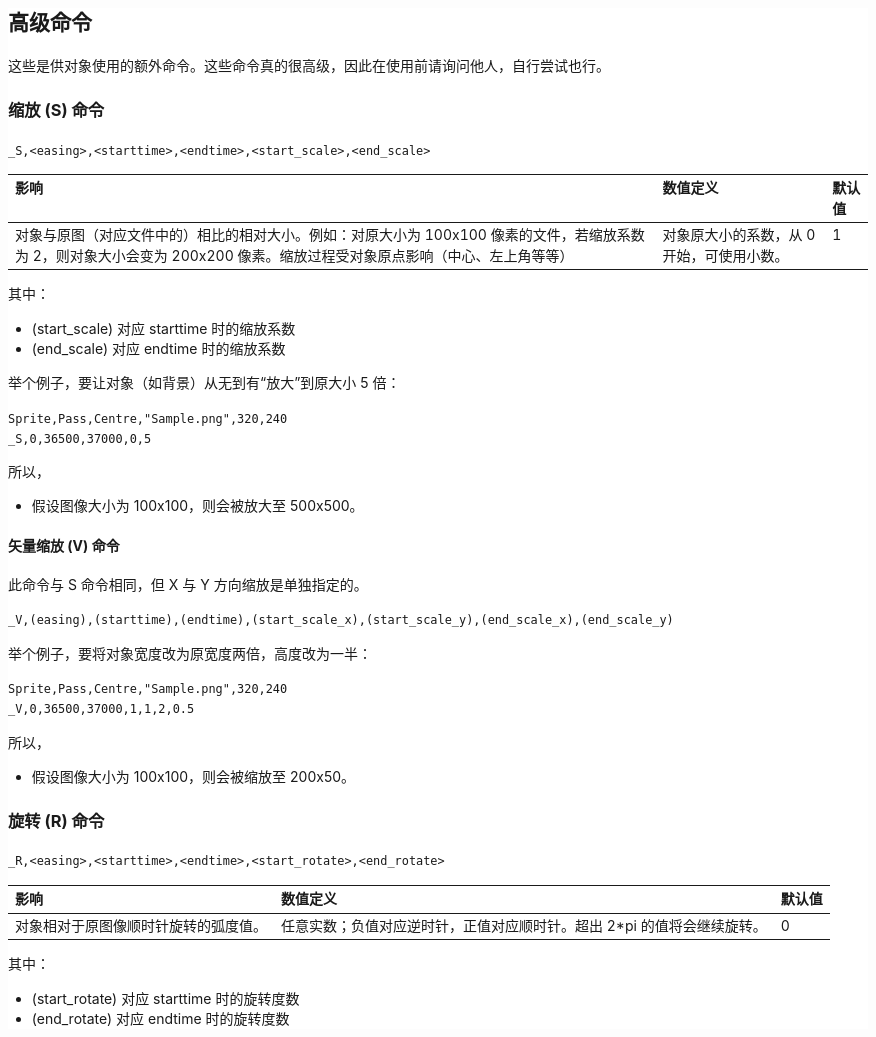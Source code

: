 ## 高级命令

这些是供对象使用的额外命令。这些命令真的很高级，因此在使用前请询问他人，自行尝试也行。

### 缩放 (S) 命令

`_S,<easing>,<starttime>,<endtime>,<start_scale>,<end_scale>`

| 影响 | 数值定义 | 默认值 |
| :-- | :-- | :-- |
| 对象与原图（对应文件中的）相比的相对大小。例如：对原大小为 100x100 像素的文件，若缩放系数为 2，则对象大小会变为 200x200 像素。缩放过程受对象原点影响（中心、左上角等等） | 对象原大小的系数，从 0 开始，可使用小数。 | 1 |

其中：

- (start_scale) 对应 starttime 时的缩放系数
- (end_scale) 对应 endtime 时的缩放系数

举个例子，要让对象（如背景）从无到有“放大”到原大小 5 倍：

```
Sprite,Pass,Centre,"Sample.png",320,240
_S,0,36500,37000,0,5
```

所以，

- 假设图像大小为 100x100，则会被放大至 500x500。

#### 矢量缩放 (V) 命令

此命令与 S 命令相同，但 X 与 Y 方向缩放是单独指定的。

`_V,(easing),(starttime),(endtime),(start_scale_x),(start_scale_y),(end_scale_x),(end_scale_y)`

举个例子，要将对象宽度改为原宽度两倍，高度改为一半：

```
Sprite,Pass,Centre,"Sample.png",320,240
_V,0,36500,37000,1,1,2,0.5
```

所以，

- 假设图像大小为 100x100，则会被缩放至 200x50。

### 旋转 (R) 命令

`_R,<easing>,<starttime>,<endtime>,<start_rotate>,<end_rotate>`

| 影响 | 数值定义 | 默认值 |
| :-- | :-- | :-- |
| 对象相对于原图像顺时针旋转的弧度值。 | 任意实数；负值对应逆时针，正值对应顺时针。超出 2\*pi 的值将会继续旋转。 | 0 |

其中：

- (start_rotate) 对应 starttime 时的旋转度数
- (end_rotate) 对应 endtime 时的旋转度数
